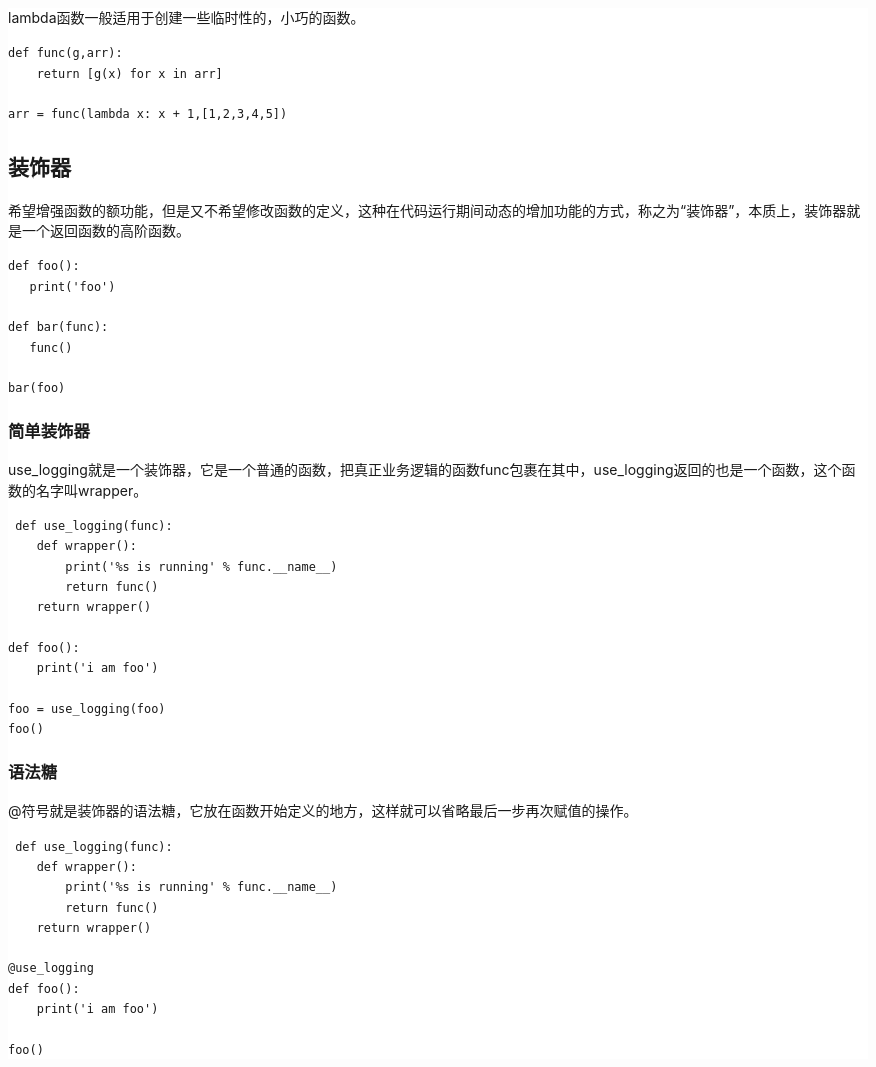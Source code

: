 lambda函数一般适用于创建一些临时性的，小巧的函数。

```
def func(g,arr):
	return [g(x) for x in arr]

arr = func(lambda x: x + 1,[1,2,3,4,5])
```

## 装饰器

希望增强函数的额功能，但是又不希望修改函数的定义，这种在代码运行期间动态的增加功能的方式，称之为“装饰器”，本质上，装饰器就是一个返回函数的高阶函数。

 ```
 def foo():
 	print('foo')
 	
 def bar(func):
 	func()
 	
 bar(foo)
 ```
 
### 简单装饰器
 
use_logging就是一个装饰器，它是一个普通的函数，把真正业务逻辑的函数func包裹在其中，use_logging返回的也是一个函数，这个函数的名字叫wrapper。
 
```
 def use_logging(func):
	def wrapper():
		print('%s is running' % func.__name__)
		return func()
	return wrapper()
	
def foo():
	print('i am foo')
	
foo = use_logging(foo)
foo()
```
 
### 语法糖
 
@符号就是装饰器的语法糖，它放在函数开始定义的地方，这样就可以省略最后一步再次赋值的操作。
 
```
 def use_logging(func):
	def wrapper():
		print('%s is running' % func.__name__)
		return func()
	return wrapper()
	
@use_logging
def foo():
	print('i am foo')
	
foo()
```
